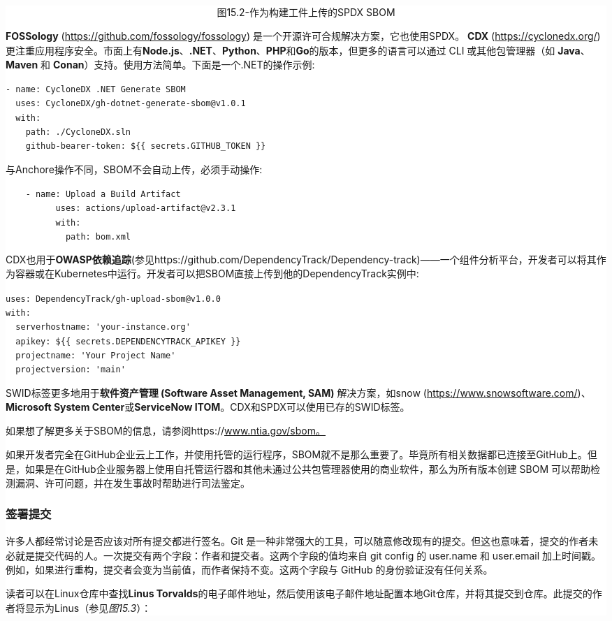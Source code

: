 <center><p>图15.2-作为构建工件上传的SPDX SBOM</p></center>

**FOSSology** (https://github.com/fossology/fossology) 是一个开源许可合规解决方案，它也使用SPDX。
**CDX** (https://cyclonedx.org/) 更注重应用程序安全。市面上有**Node.js**、**.NET**、**Python**、**PHP**和**Go**的版本，但更多的语言可以通过 CLI 或其他包管理器（如 **Java**、**Maven** 和 **Conan**）支持。使用方法简单。下面是一个.NET的操作示例:

```
- name: CycloneDX .NET Generate SBOM
  uses: CycloneDX/gh-dotnet-generate-sbom@v1.0.1
  with:
    path: ./CycloneDX.sln
    github-bearer-token: ${{ secrets.GITHUB_TOKEN }}
```

与Anchore操作不同，SBOM不会自动上传，必须手动操作:

```
    - name: Upload a Build Artifact
          uses: actions/upload-artifact@v2.3.1
          with:
            path: bom.xml
```

CDX也用于**OWASP依赖追踪**(参见https://github.com/DependencyTrack/Dependency-track)——一个组件分析平台，开发者可以将其作为容器或在Kubernetes中运行。开发者可以把SBOM直接上传到他的DependencyTrack实例中:

```
uses: DependencyTrack/gh-upload-sbom@v1.0.0
with:
  serverhostname: 'your-instance.org'
  apikey: ${{ secrets.DEPENDENCYTRACK_APIKEY }}
  projectname: 'Your Project Name'
  projectversion: 'main'
```

SWID标签更多地用于**软件资产管理 (Software Asset Management, SAM)** 解决方案，如snow (https://www.snowsoftware.com/)、**Microsoft System Center**或**ServiceNow ITOM**。CDX和SPDX可以使用已存的SWID标签。

如果想了解更多关于SBOM的信息，请参阅https://www.ntia.gov/sbom。

如果开发者完全在GitHub企业云上工作，并使用托管的运行程序，SBOM就不是那么重要了。毕竟所有相关数据都已连接至GitHub上。但是，如果是在GitHub企业服务器上使用自托管运行器和其他未通过公共包管理器使用的商业软件，那么为所有版本创建 SBOM 可以帮助检测漏洞、许可问题，并在发生事故时帮助进行司法鉴定。

### 签署提交

许多人都经常讨论是否应该对所有提交都进行签名。Git 是一种非常强大的工具，可以随意修改现有的提交。但这也意味着，提交的作者未必就是提交代码的人。一次提交有两个字段：作者和提交者。这两个字段的值均来自 git config 的 user.name 和 user.email 加上时间戳。例如，如果进行重构，提交者会变为当前值，而作者保持不变。这两个字段与 GitHub 的身份验证没有任何关系。

读者可以在Linux仓库中查找**Linus Torvalds**的电子邮件地址，然后使用该电子邮件地址配置本地Git仓库，并将其提交到仓库。此提交的作者将显示为Linus（参见*图15.3*）：

